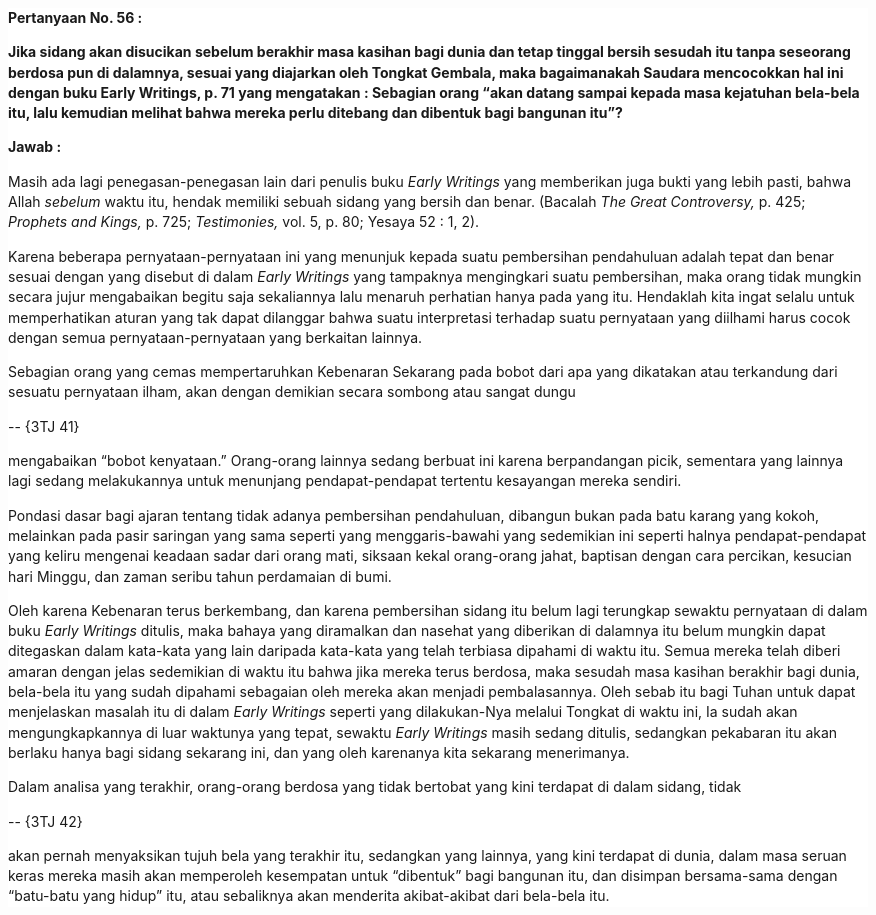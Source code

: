 **Pertanyaan No. 56 :**

**Jika sidang akan disucikan sebelum berakhir masa kasihan bagi dunia dan tetap tinggal bersih sesudah itu tanpa seseorang berdosa pun di dalamnya, sesuai yang diajarkan oleh Tongkat Gembala, maka bagaimanakah Saudara mencocokkan hal ini dengan buku Early Writings, p. 71 yang mengatakan : Sebagian orang “akan datang sampai kepada masa kejatuhan bela-bela itu, lalu kemudian melihat bahwa mereka perlu ditebang dan dibentuk bagi bangunan itu”?**

**Jawab :**

Masih ada lagi penegasan-penegasan lain dari penulis buku _Early Writings_ yang memberikan juga bukti yang lebih pasti, bahwa Allah _sebelum_ waktu itu, hendak memiliki sebuah sidang yang bersih dan benar. (Bacalah _The Great Controversy,_ p. 425; _Prophets and Kings,_ p. 725; _Testimonies,_ vol. 5, p. 80; Yesaya 52 : 1, 2).

Karena beberapa pernyataan-pernyataan ini yang menunjuk kepada suatu pembersihan pendahuluan adalah tepat dan benar sesuai dengan yang disebut di dalam _Early Writings_ yang tampaknya mengingkari suatu pembersihan, maka orang tidak mungkin secara jujur mengabaikan begitu saja sekaliannya lalu menaruh perhatian hanya pada yang itu. Hendaklah kita ingat selalu untuk memperhatikan aturan yang tak dapat dilanggar bahwa suatu interpretasi terhadap suatu pernyataan yang diilhami harus cocok dengan semua pernyataan-pernyataan yang berkaitan lainnya.

Sebagian orang yang cemas mempertaruhkan Kebenaran Sekarang pada bobot dari apa yang dikatakan atau terkandung dari sesuatu pernyataan ilham, akan dengan demikian secara sombong atau sangat dungu

 -- {3TJ 41}   
  
  mengabaikan “bobot kenyataan.” Orang-orang lainnya sedang berbuat ini karena berpandangan picik, sementara yang lainnya lagi sedang melakukannya untuk menunjang pendapat-pendapat tertentu kesayangan mereka sendiri.

Pondasi dasar bagi ajaran tentang tidak adanya pembersihan pendahuluan, dibangun bukan pada batu karang yang kokoh, melainkan pada pasir saringan yang sama seperti yang menggaris-bawahi yang sedemikian ini seperti halnya pendapat-pendapat yang keliru mengenai keadaan sadar dari orang mati, siksaan kekal orang-orang jahat, baptisan dengan cara percikan, kesucian hari Minggu, dan zaman seribu tahun perdamaian di bumi.

Oleh karena Kebenaran terus berkembang, dan karena pembersihan sidang itu belum lagi terungkap sewaktu pernyataan di dalam buku _Early Writings_ ditulis, maka bahaya yang diramalkan dan nasehat yang diberikan di dalamnya itu belum mungkin dapat ditegaskan dalam kata-kata yang lain daripada kata-kata yang telah terbiasa dipahami di waktu itu. Semua mereka telah diberi amaran dengan jelas sedemikian di waktu itu bahwa jika mereka terus berdosa, maka sesudah masa kasihan berakhir bagi dunia, bela-bela itu yang sudah dipahami sebagaian oleh mereka akan menjadi pembalasannya. Oleh sebab itu bagi Tuhan untuk dapat menjelaskan masalah itu di dalam _Early Writings_ seperti yang dilakukan-Nya melalui Tongkat di waktu ini, Ia sudah akan mengungkapkannya di luar waktunya yang tepat, sewaktu _Early Writings_ masih sedang ditulis, sedangkan pekabaran itu akan berlaku hanya bagi sidang sekarang ini, dan yang oleh karenanya kita sekarang menerimanya.

Dalam analisa yang terakhir, orang-orang berdosa yang tidak bertobat yang kini terdapat di dalam sidang, tidak

 -- {3TJ 42}   
  
  akan pernah menyaksikan tujuh bela yang terakhir itu, sedangkan yang lainnya, yang kini terdapat di dunia, dalam masa seruan keras mereka masih akan memperoleh kesempatan untuk “dibentuk” bagi bangunan itu, dan disimpan bersama-sama dengan “batu-batu yang hidup” itu, atau sebaliknya akan menderita akibat-akibat dari bela-bela itu.
